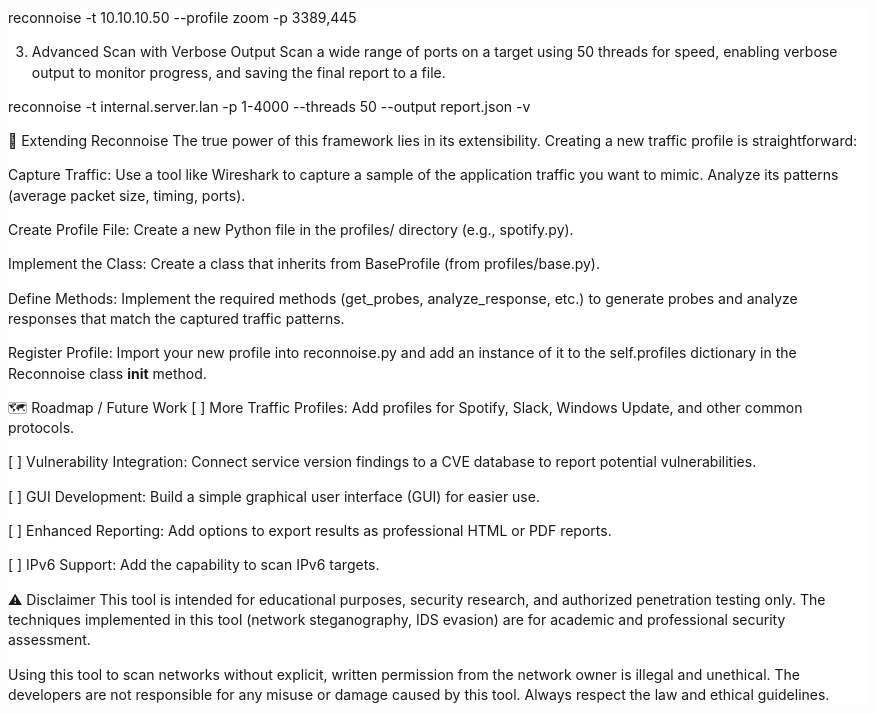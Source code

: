 reconnoise -t 10.10.10.50 --profile zoom -p 3389,445

3. Advanced Scan with Verbose Output
Scan a wide range of ports on a target using 50 threads for speed, enabling verbose output to monitor progress, and saving the final report to a file.

reconnoise -t internal.server.lan -p 1-4000 --threads 50 --output report.json -v

🔧 Extending Reconnoise
The true power of this framework lies in its extensibility. Creating a new traffic profile is straightforward:

Capture Traffic: Use a tool like Wireshark to capture a sample of the application traffic you want to mimic. Analyze its patterns (average packet size, timing, ports).

Create Profile File: Create a new Python file in the profiles/ directory (e.g., spotify.py).

Implement the Class: Create a class that inherits from BaseProfile (from profiles/base.py).

Define Methods: Implement the required methods (get_probes, analyze_response, etc.) to generate probes and analyze responses that match the captured traffic patterns.

Register Profile: Import your new profile into reconnoise.py and add an instance of it to the self.profiles dictionary in the Reconnoise class __init__ method.

🗺️ Roadmap / Future Work
[ ] More Traffic Profiles: Add profiles for Spotify, Slack, Windows Update, and other common protocols.

[ ] Vulnerability Integration: Connect service version findings to a CVE database to report potential vulnerabilities.

[ ] GUI Development: Build a simple graphical user interface (GUI) for easier use.

[ ] Enhanced Reporting: Add options to export results as professional HTML or PDF reports.

[ ] IPv6 Support: Add the capability to scan IPv6 targets.

⚠️ Disclaimer
This tool is intended for educational purposes, security research, and authorized penetration testing only. The techniques implemented in this tool (network steganography, IDS evasion) are for academic and professional security assessment.

Using this tool to scan networks without explicit, written permission from the network owner is illegal and unethical. The developers are not responsible for any misuse or damage caused by this tool. Always respect the law and ethical guidelines.
